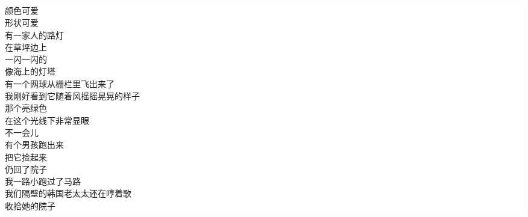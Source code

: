 颜色可爱        
形状可爱          
有一家人的路灯        
在草坪边上        
一闪一闪的        
像海上的灯塔          
有一个网球从栅栏里飞出来了        
我刚好看到它随着风摇摇晃晃的样子        
那个亮绿色        
在这个光线下非常显眼        
不一会儿        
有个男孩跑出来        
把它捡起来        
仍回了院子          
我一路小跑过了马路        
我们隔壁的韩国老太太还在哼着歌        
收拾她的院子          
      